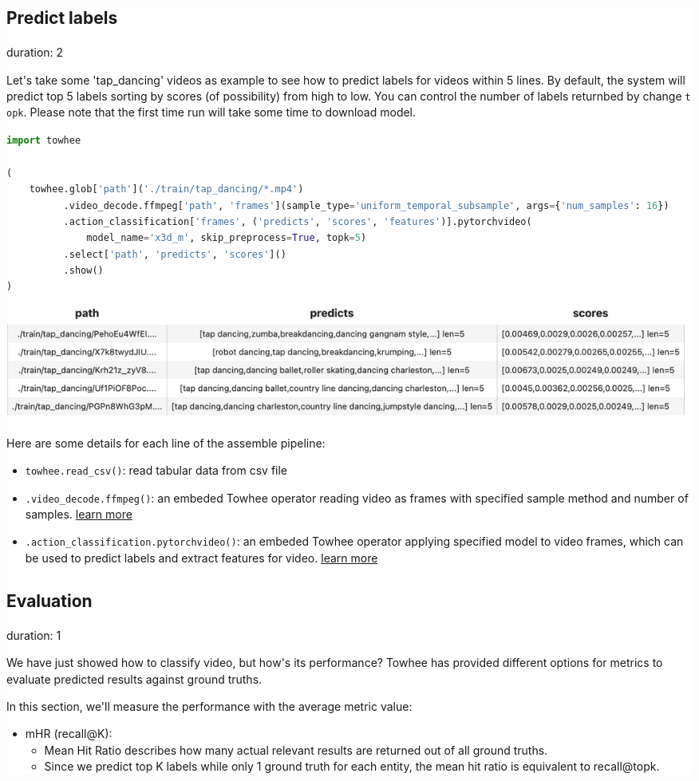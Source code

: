 ## Predict labels

duration: 2

Let's take some 'tap_dancing' videos as example to see how to predict labels for videos within 5 lines. By default, the system will predict top 5 labels sorting by scores (of possibility) from high to low. You can control the number of labels returnbed by change `topk`. Please note that the first time run will take some time to download model.

```python
import towhee

(
    towhee.glob['path']('./train/tap_dancing/*.mp4')
          .video_decode.ffmpeg['path', 'frames'](sample_type='uniform_temporal_subsample', args={'num_samples': 16})
          .action_classification['frames', ('predicts', 'scores', 'features')].pytorchvideo(
              model_name='x3d_m', skip_preprocess=True, topk=5)
          .select['path', 'predicts', 'scores']()
          .show()
)
```

![](./pic/search.png)

Here are some details for each line of the assemble pipeline:

- `towhee.read_csv()`: read tabular data from csv file

- `.video_decode.ffmpeg()`: an embeded Towhee operator reading video as frames with specified sample method and number of samples. [learn more](https://towhee.io/video-decode/ffmpeg)
- `.action_classification.pytorchvideo()`: an embeded Towhee operator applying specified model to video frames, which can be used to predict labels and extract features for video. [learn more](https://towhee.io/action-classification/pytorchvideo)

## Evaluation

duration: 1

We have just showed how to classify video, but how's its performance? Towhee has provided different options for metrics to evaluate predicted results against ground truths.

In this section, we'll measure the performance with the average metric value:

- mHR (recall@K):
  - Mean Hit Ratio describes how many actual relevant results are returned out of all ground truths.
  - Since we predict top K labels while only 1 ground truth for each entity, the mean hit ratio is equivalent to recall@topk.
